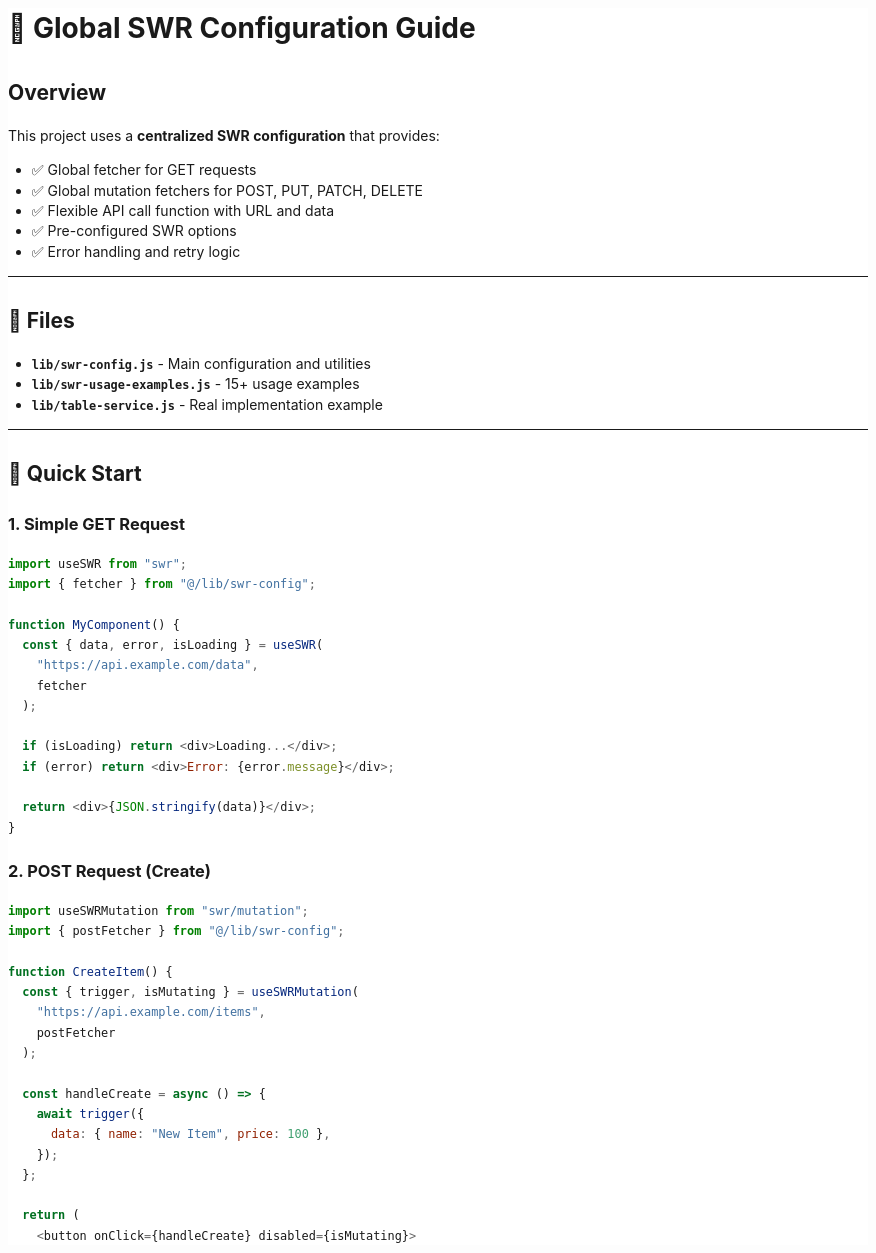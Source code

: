 # 🔄 Global SWR Configuration Guide

## Overview

This project uses a **centralized SWR configuration** that provides:

- ✅ Global fetcher for GET requests
- ✅ Global mutation fetchers for POST, PUT, PATCH, DELETE
- ✅ Flexible API call function with URL and data
- ✅ Pre-configured SWR options
- ✅ Error handling and retry logic

---

## 📁 Files

- **`lib/swr-config.js`** - Main configuration and utilities
- **`lib/swr-usage-examples.js`** - 15+ usage examples
- **`lib/table-service.js`** - Real implementation example

---

## 🚀 Quick Start

### 1. Simple GET Request

```javascript
import useSWR from "swr";
import { fetcher } from "@/lib/swr-config";

function MyComponent() {
  const { data, error, isLoading } = useSWR(
    "https://api.example.com/data",
    fetcher
  );

  if (isLoading) return <div>Loading...</div>;
  if (error) return <div>Error: {error.message}</div>;

  return <div>{JSON.stringify(data)}</div>;
}
```

### 2. POST Request (Create)

```javascript
import useSWRMutation from "swr/mutation";
import { postFetcher } from "@/lib/swr-config";

function CreateItem() {
  const { trigger, isMutating } = useSWRMutation(
    "https://api.example.com/items",
    postFetcher
  );

  const handleCreate = async () => {
    await trigger({
      data: { name: "New Item", price: 100 },
    });
  };

  return (
    <button onClick={handleCreate} disabled={isMutating}>
```